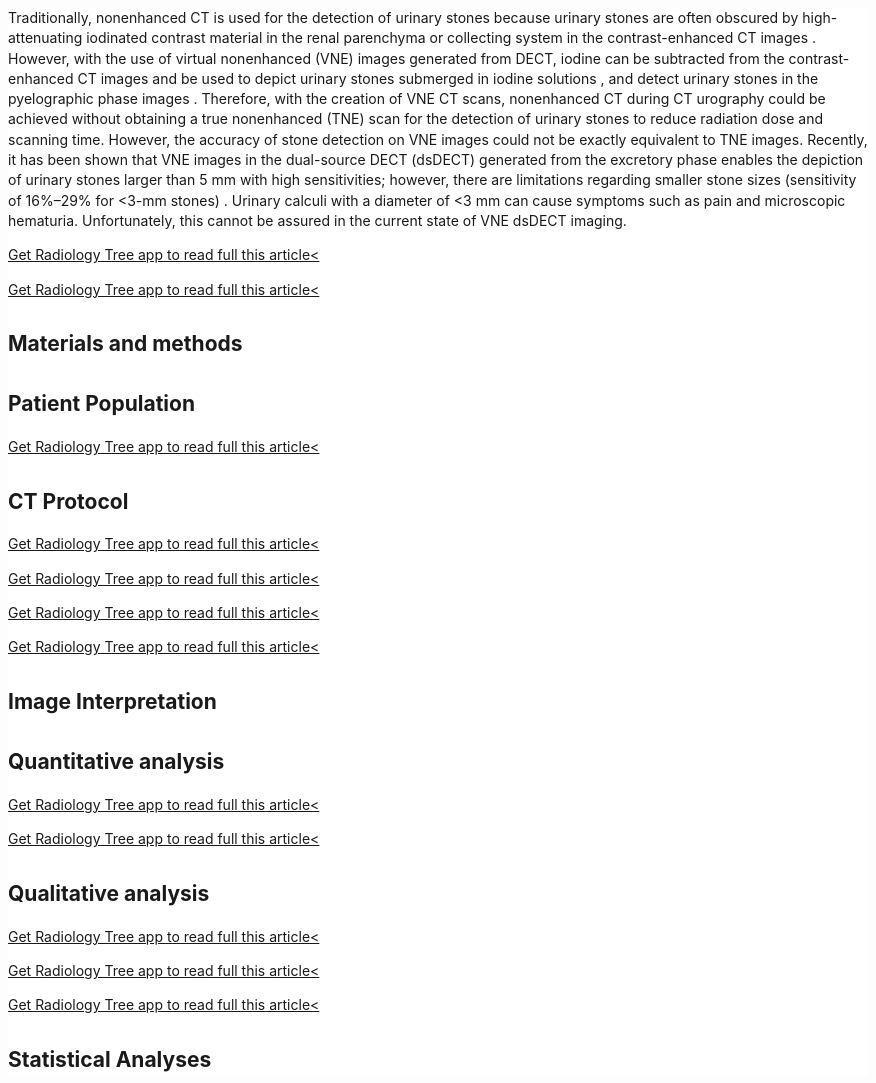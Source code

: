 Traditionally, nonenhanced CT is used for the detection of urinary stones because urinary stones are often obscured by high-attenuating iodinated contrast material in the renal parenchyma or collecting system in the contrast-enhanced CT images . However, with the use of virtual nonenhanced (VNE) images generated from DECT, iodine can be subtracted from the contrast-enhanced CT images and be used to depict urinary stones submerged in iodine solutions , and detect urinary stones in the pyelographic phase images . Therefore, with the creation of VNE CT scans, nonenhanced CT during CT urography could be achieved without obtaining a true nonenhanced (TNE) scan for the detection of urinary stones to reduce radiation dose and scanning time. However, the accuracy of stone detection on VNE images could not be exactly equivalent to TNE images. Recently, it has been shown that VNE images in the dual-source DECT (dsDECT) generated from the excretory phase enables the depiction of urinary stones larger than 5 mm with high sensitivities; however, there are limitations regarding smaller stone sizes (sensitivity of 16%–29% for <3-mm stones) . Urinary calculi with a diameter of <3 mm can cause symptoms such as pain and microscopic hematuria. Unfortunately, this cannot be assured in the current state of VNE dsDECT imaging.

[Get Radiology Tree app to read full this article<](https://clinicalpub.com/app)

[Get Radiology Tree app to read full this article<](https://clinicalpub.com/app)

## Materials and methods

## Patient Population

[Get Radiology Tree app to read full this article<](https://clinicalpub.com/app)

## CT Protocol

[Get Radiology Tree app to read full this article<](https://clinicalpub.com/app)

[Get Radiology Tree app to read full this article<](https://clinicalpub.com/app)

[Get Radiology Tree app to read full this article<](https://clinicalpub.com/app)

[Get Radiology Tree app to read full this article<](https://clinicalpub.com/app)

## Image Interpretation

## Quantitative analysis

[Get Radiology Tree app to read full this article<](https://clinicalpub.com/app)

[Get Radiology Tree app to read full this article<](https://clinicalpub.com/app)

## Qualitative analysis

[Get Radiology Tree app to read full this article<](https://clinicalpub.com/app)

[Get Radiology Tree app to read full this article<](https://clinicalpub.com/app)

[Get Radiology Tree app to read full this article<](https://clinicalpub.com/app)

## Statistical Analyses
